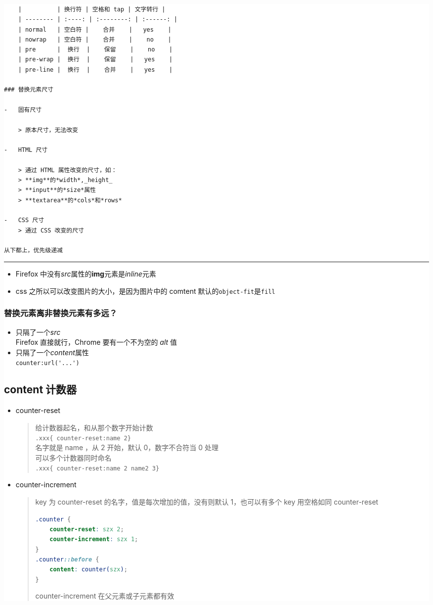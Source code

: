         |          | 换行符 | 空格和 tap | 文字转行 |
        | -------- | :----: | :--------: | :------: |
        | normal   | 空白符 |    合并    |   yes    |
        | nowrap   | 空白符 |    合并    |    no    |
        | pre      |  换行  |    保留    |    no    |
        | pre-wrap |  换行  |    保留    |   yes    |
        | pre-line |  换行  |    合并    |   yes    |

    ### 替换元素尺寸

    -   固有尺寸

        > 原本尺寸，无法改变

    -   HTML 尺寸

        > 通过 HTML 属性改变的尺寸，如：  
        > **img**的*width*,_height_  
        > **input**的*size*属性  
        > **textarea**的*cols*和*rows*

    -   CSS 尺寸
        > 通过 CSS 改变的尺寸

    从下都上，优先级递减

---

-   Firefox 中没有*src*属性的**img**元素是*inline*元素

-   css 之所以可以改变图片的大小，是因为图片中的 comtent 默认的`object-fit`是`fill`

### 替换元素离非替换元素有多远？

-   只隔了一个*src*  
    Firefox 直接就行，Chrome 要有一个不为空的 _alt_ 值
-   只隔了一个*content*属性  
    `counter:url('...')`

## content 计数器

-   counter-reset

    > 给计数器起名，和从那个数字开始计数  
    > `.xxx{ counter-reset:name 2}`  
    > 名字就是 name ，从 2 开始，默认 0，数字不合符当 0 处理  
    > 可以多个计数器同时命名  
    > `.xxx{ counter-reset:name 2 name2 3}`

-   counter-increment

    > key 为 counter-reset 的名字，值是每次增加的值，没有则默认 1，也可以有多个 key 用空格如同 counter-reset
    >
    > ```css
    > .counter {
    >     counter-reset: szx 2;
    >     counter-increment: szx 1;
    > }
    > .counter::before {
    >     content: counter(szx);
    > }
    > ```
    >
    > counter-increment 在父元素或子元素都有效
